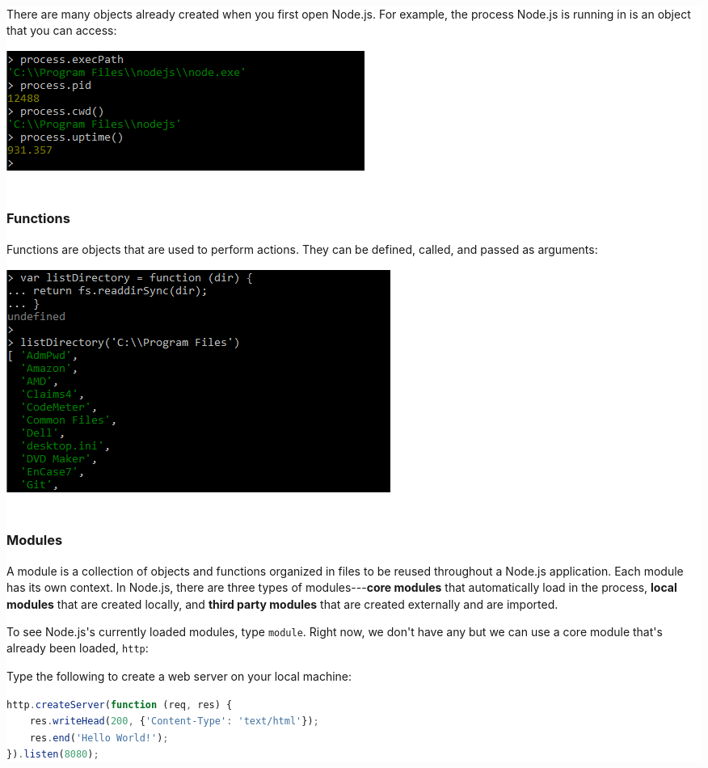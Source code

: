 There are many objects already created when you first open Node.js.  For example, the process Node.js is running in is an object that you can access:

![](images/JavaScript%20Analysis%20with%20NodeJs%20and%20DevTools/image032.png)<br><br>


### Functions

Functions are objects that are used to perform actions.  They can be defined, called, and passed as arguments:

![](images/JavaScript%20Analysis%20with%20NodeJs%20and%20DevTools/image033.png)<br><br>


### Modules

A module is a collection of objects and functions organized in files to be reused throughout a Node.js application.  Each module has its own context.  In Node.js, there are three types of modules---**core modules** that automatically load in the process, **local modules** that are created locally, and **third party modules** that are created externally and are imported.

To see Node.js's currently loaded modules, type `module`.  Right now, we don't have any but we can use a core module that's already been loaded, `http`:

Type the following to create a web server on your local machine:

```javascript
http.createServer(function (req, res) {
    res.writeHead(200, {'Content-Type': 'text/html'});
    res.end('Hello World!');
}).listen(8080);
```
